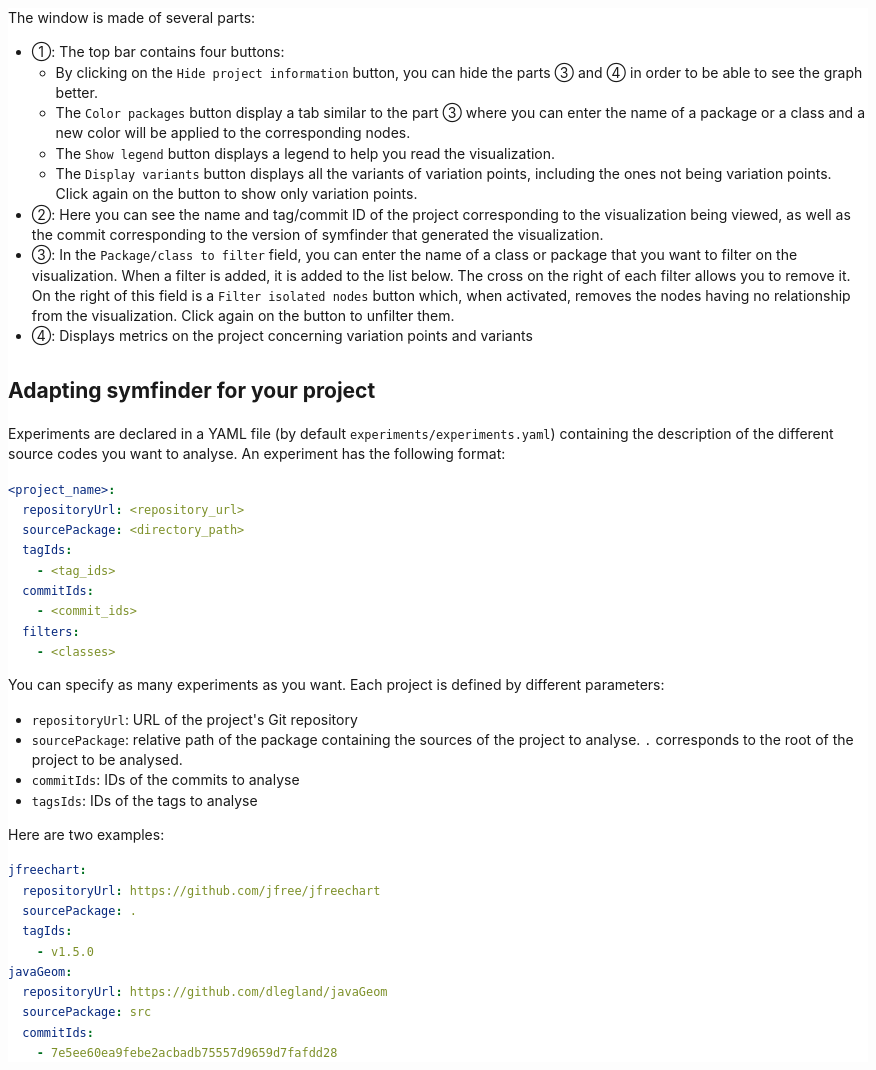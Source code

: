 The window is made of several parts:

- ①: The top bar contains four buttons:
  - By clicking on the `Hide project information` button, you can hide the parts ③ and ④ in order to be able to see the graph better.
  - The `Color packages` button display a tab similar to the part ③ where you can enter the name of a package or a class and a new color will be applied to the corresponding nodes.
  - The `Show legend` button displays a legend to help you read the visualization.
  - The `Display variants` button displays all the variants of variation points, including the ones not being variation points. Click again on the button to show only variation points.
- ②: Here you can see the name and tag/commit ID of the project corresponding to the visualization being viewed, as well as the commit corresponding to the version of symfinder that generated the visualization.
- ③: In the `Package/class to filter` field, you can enter the name of a class or package that you want to filter on the visualization.
  When a filter is added, it is added to the list below. The cross on the right of each filter allows you to remove it.
  On the right of this field is a `Filter isolated nodes` button which, when activated, removes the nodes having no relationship from the visualization.
  Click again on the button to unfilter them.
- ④: Displays metrics on the project concerning variation points and variants


## Adapting symfinder for your project

Experiments are declared in a YAML file (by default `experiments/experiments.yaml`) containing the description of the different source codes you want to analyse.
An experiment has the following format:
```yaml
<project_name>:
  repositoryUrl: <repository_url>
  sourcePackage: <directory_path>
  tagIds:
    - <tag_ids>
  commitIds:
    - <commit_ids>
  filters:
    - <classes>
```
You can specify as many experiments as you want.
Each project is defined by different parameters:
- `repositoryUrl`: URL of the project's Git repository
- `sourcePackage`: relative path of the package containing the sources of the project to analyse. `.` corresponds to the root of the project to be analysed.
- `commitIds`: IDs of the commits to analyse
- `tagsIds`: IDs of the tags to analyse

Here are two examples:

```yaml
jfreechart:
  repositoryUrl: https://github.com/jfree/jfreechart
  sourcePackage: .
  tagIds:
    - v1.5.0
javaGeom:
  repositoryUrl: https://github.com/dlegland/javaGeom
  sourcePackage: src
  commitIds:
    - 7e5ee60ea9febe2acbadb75557d9659d7fafdd28
```
